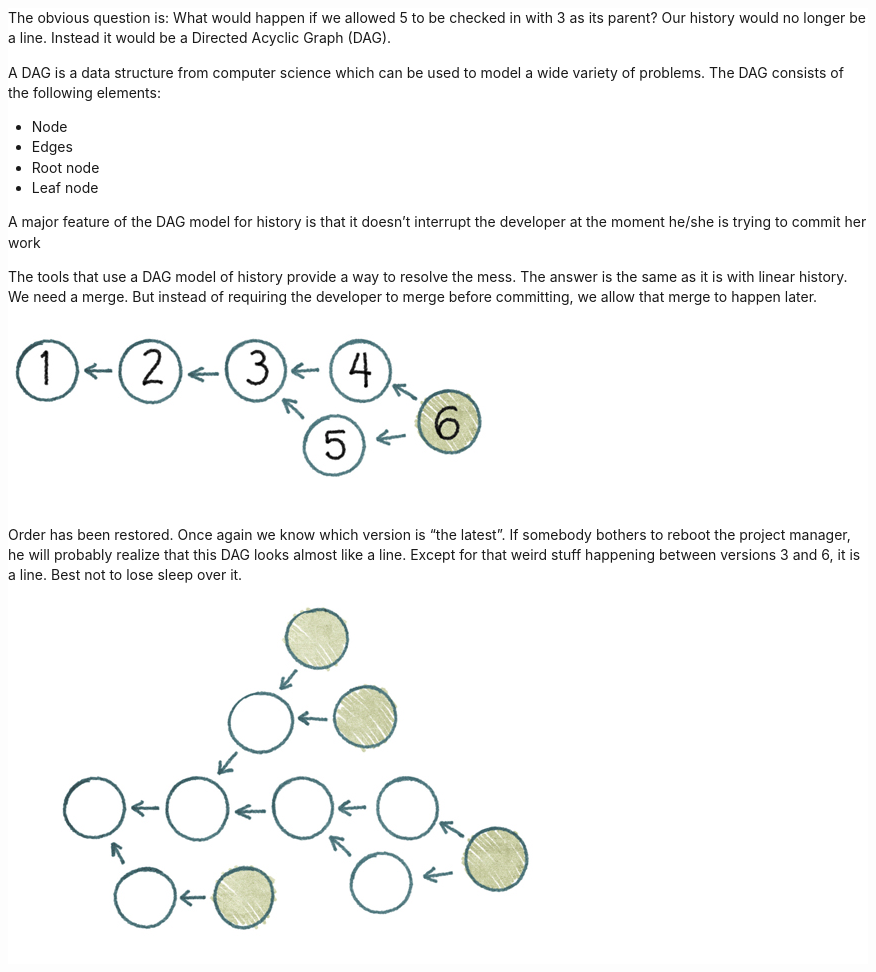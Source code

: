 The obvious question is: What would happen if we allowed 5 to be checked in with 3 as its parent? Our history would no longer be a line. Instead it would be a Directed Acyclic Graph (DAG).

A DAG is a data structure from computer science which can be used to model a wide variety of problems. The DAG consists of the following elements:
* Node
* Edges
* Root node
* Leaf node

A major feature of the DAG model for history is that it doesn’t interrupt the developer at the moment he/she is trying to commit her work

The tools that use a DAG model of history provide a way to resolve the mess. The answer is the same as it is with linear history. We need a merge. But instead of requiring the developer to merge before committing, we allow that merge to happen later.

![Repository merged](static/images/repository-sort-of-like-a-line.png)

Order has been restored. Once again we know which version is “the latest”. If somebody bothers to reboot the project manager, he will probably realize that this DAG looks almost like a line. Except for that weird stuff happening between versions 3 and 6, it is a line. Best not to lose sleep over it.

![Messy DAG](static/images/messy-dag.png)
